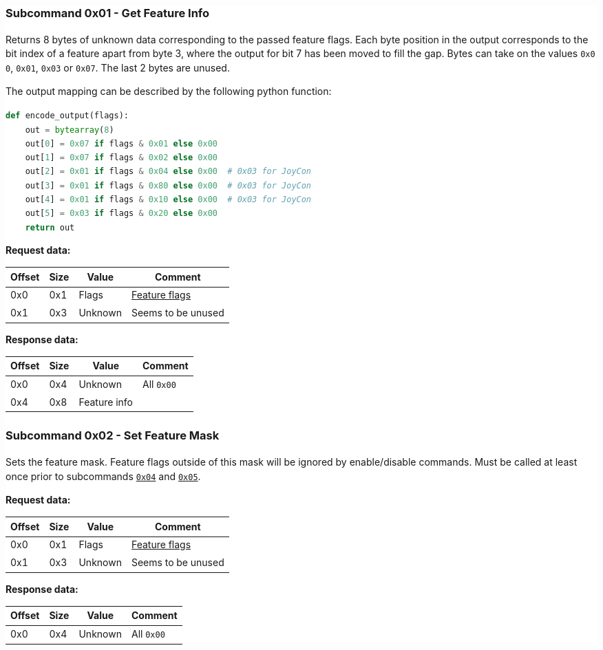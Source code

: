 
### Subcommand 0x01 - Get Feature Info

Returns 8 bytes of unknown data corresponding to the passed feature flags. Each byte position in the output corresponds to the bit index of a feature apart from byte 3, where the output for bit 7 has been moved to fill the gap. Bytes can take on the values `0x00`, `0x01`, `0x03` or `0x07`. The last 2 bytes are unused.

The output mapping can be described by the following python function:

```python
def encode_output(flags):
    out = bytearray(8)
    out[0] = 0x07 if flags & 0x01 else 0x00
    out[1] = 0x07 if flags & 0x02 else 0x00
    out[2] = 0x01 if flags & 0x04 else 0x00  # 0x03 for JoyCon
    out[3] = 0x01 if flags & 0x80 else 0x00  # 0x03 for JoyCon
    out[4] = 0x01 if flags & 0x10 else 0x00  # 0x03 for JoyCon
    out[5] = 0x03 if flags & 0x20 else 0x00
    return out
```

**Request data:**

| Offset | Size | Value   | Comment                         |
| ---    | ---  | ---     | ---                             |
| 0x0    | 0x1  | Flags   | [Feature flags](#feature-flags) |
| 0x1    | 0x3  | Unknown | Seems to be unused              |

**Response data:** 

| Offset | Size | Value        | Comment    |
| ---    | ---  | ---          | ---        |
| 0x0    | 0x4  | Unknown      | All `0x00` |
| 0x4    | 0x8  | Feature info |            |


### Subcommand 0x02 - Set Feature Mask

Sets the feature mask. Feature flags outside of this mask will be ignored by enable/disable commands.  Must be called at least once prior to subcommands [`0x04`](#subcommand-0x04---enable-features) and [`0x05`](#subcommand-0x05---disable-features).

**Request data:**

| Offset | Size | Value   | Comment                         |
| ---    | ---  | ---     | ---                             |
| 0x0    | 0x1  | Flags   | [Feature flags](#feature-flags) |
| 0x1    | 0x3  | Unknown | Seems to be unused              |

**Response data:** 

| Offset | Size | Value   | Comment    |
| ---    | ---  | ---     | ---        |
| 0x0    | 0x4  | Unknown | All `0x00` |
